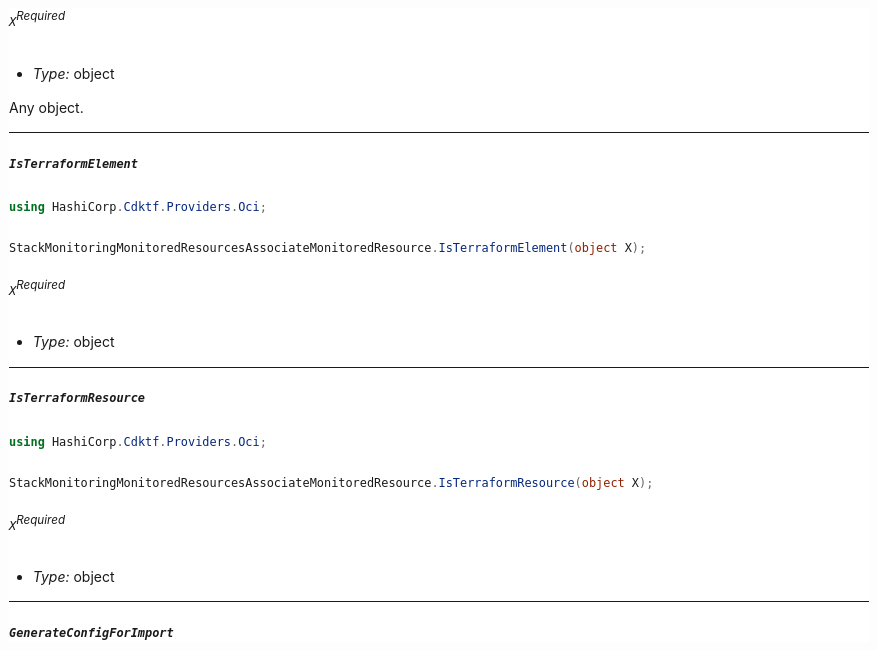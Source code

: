 ###### `X`<sup>Required</sup> <a name="X" id="rhizo-co-terraform-provider-oci.stackMonitoringMonitoredResourcesAssociateMonitoredResource.StackMonitoringMonitoredResourcesAssociateMonitoredResource.isConstruct.parameter.x"></a>

- *Type:* object

Any object.

---

##### `IsTerraformElement` <a name="IsTerraformElement" id="rhizo-co-terraform-provider-oci.stackMonitoringMonitoredResourcesAssociateMonitoredResource.StackMonitoringMonitoredResourcesAssociateMonitoredResource.isTerraformElement"></a>

```csharp
using HashiCorp.Cdktf.Providers.Oci;

StackMonitoringMonitoredResourcesAssociateMonitoredResource.IsTerraformElement(object X);
```

###### `X`<sup>Required</sup> <a name="X" id="rhizo-co-terraform-provider-oci.stackMonitoringMonitoredResourcesAssociateMonitoredResource.StackMonitoringMonitoredResourcesAssociateMonitoredResource.isTerraformElement.parameter.x"></a>

- *Type:* object

---

##### `IsTerraformResource` <a name="IsTerraformResource" id="rhizo-co-terraform-provider-oci.stackMonitoringMonitoredResourcesAssociateMonitoredResource.StackMonitoringMonitoredResourcesAssociateMonitoredResource.isTerraformResource"></a>

```csharp
using HashiCorp.Cdktf.Providers.Oci;

StackMonitoringMonitoredResourcesAssociateMonitoredResource.IsTerraformResource(object X);
```

###### `X`<sup>Required</sup> <a name="X" id="rhizo-co-terraform-provider-oci.stackMonitoringMonitoredResourcesAssociateMonitoredResource.StackMonitoringMonitoredResourcesAssociateMonitoredResource.isTerraformResource.parameter.x"></a>

- *Type:* object

---

##### `GenerateConfigForImport` <a name="GenerateConfigForImport" id="rhizo-co-terraform-provider-oci.stackMonitoringMonitoredResourcesAssociateMonitoredResource.StackMonitoringMonitoredResourcesAssociateMonitoredResource.generateConfigForImport"></a>
